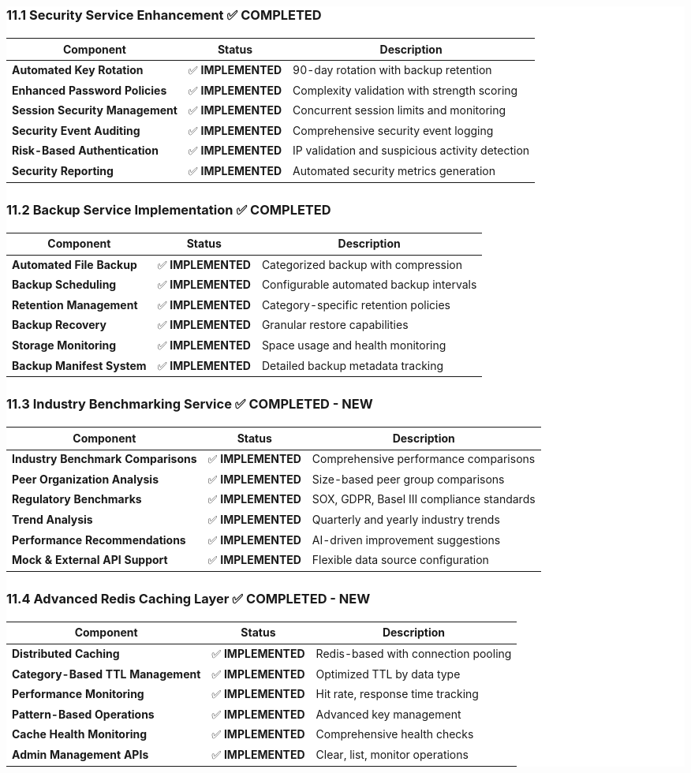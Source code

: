 ### 11.1 Security Service Enhancement ✅ **COMPLETED**
| Component | Status | Description |
|-----------|--------|-------------|
| **Automated Key Rotation** | ✅ **IMPLEMENTED** | 90-day rotation with backup retention |
| **Enhanced Password Policies** | ✅ **IMPLEMENTED** | Complexity validation with strength scoring |
| **Session Security Management** | ✅ **IMPLEMENTED** | Concurrent session limits and monitoring |
| **Security Event Auditing** | ✅ **IMPLEMENTED** | Comprehensive security event logging |
| **Risk-Based Authentication** | ✅ **IMPLEMENTED** | IP validation and suspicious activity detection |
| **Security Reporting** | ✅ **IMPLEMENTED** | Automated security metrics generation |

### 11.2 Backup Service Implementation ✅ **COMPLETED**
| Component | Status | Description |
|-----------|--------|-------------|
| **Automated File Backup** | ✅ **IMPLEMENTED** | Categorized backup with compression |
| **Backup Scheduling** | ✅ **IMPLEMENTED** | Configurable automated backup intervals |
| **Retention Management** | ✅ **IMPLEMENTED** | Category-specific retention policies |
| **Backup Recovery** | ✅ **IMPLEMENTED** | Granular restore capabilities |
| **Storage Monitoring** | ✅ **IMPLEMENTED** | Space usage and health monitoring |
| **Backup Manifest System** | ✅ **IMPLEMENTED** | Detailed backup metadata tracking |

### 11.3 Industry Benchmarking Service ✅ **COMPLETED - NEW**
| Component | Status | Description |
|-----------|--------|-------------|
| **Industry Benchmark Comparisons** | ✅ **IMPLEMENTED** | Comprehensive performance comparisons |
| **Peer Organization Analysis** | ✅ **IMPLEMENTED** | Size-based peer group comparisons |
| **Regulatory Benchmarks** | ✅ **IMPLEMENTED** | SOX, GDPR, Basel III compliance standards |
| **Trend Analysis** | ✅ **IMPLEMENTED** | Quarterly and yearly industry trends |
| **Performance Recommendations** | ✅ **IMPLEMENTED** | AI-driven improvement suggestions |
| **Mock & External API Support** | ✅ **IMPLEMENTED** | Flexible data source configuration |

### 11.4 Advanced Redis Caching Layer ✅ **COMPLETED - NEW**
| Component | Status | Description |
|-----------|--------|-------------|
| **Distributed Caching** | ✅ **IMPLEMENTED** | Redis-based with connection pooling |
| **Category-Based TTL Management** | ✅ **IMPLEMENTED** | Optimized TTL by data type |
| **Performance Monitoring** | ✅ **IMPLEMENTED** | Hit rate, response time tracking |
| **Pattern-Based Operations** | ✅ **IMPLEMENTED** | Advanced key management |
| **Cache Health Monitoring** | ✅ **IMPLEMENTED** | Comprehensive health checks |
| **Admin Management APIs** | ✅ **IMPLEMENTED** | Clear, list, monitor operations |

